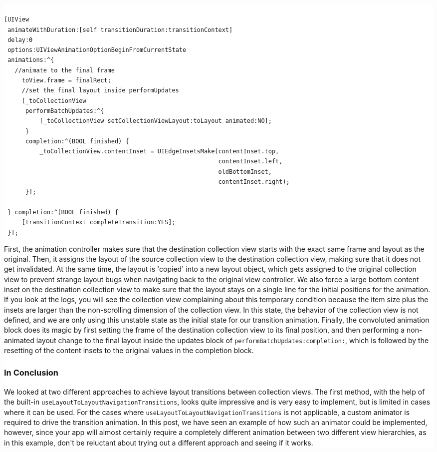 ```objc

[UIView
 animateWithDuration:[self transitionDuration:transitionContext]
 delay:0
 options:UIViewAnimationOptionBeginFromCurrentState
 animations:^{
   //animate to the final frame
     toView.frame = finalRect;
     //set the final layout inside performUpdates
     [_toCollectionView
      performBatchUpdates:^{
          [_toCollectionView setCollectionViewLayout:toLayout animated:NO];
      }
      completion:^(BOOL finished) {
          _toCollectionView.contentInset = UIEdgeInsetsMake(contentInset.top,
                                                            contentInset.left,
                                                            oldBottomInset,
                                                            contentInset.right);
      }];

 } completion:^(BOOL finished) {
     [transitionContext completeTransition:YES];
 }];
```

First, the animation controller makes sure that the destination collection view starts with the exact same frame and layout as the original. Then, it assigns the layout of the source collection view to the destination collection view, making sure that it does not get invalidated. At the same time, the layout is 'copied' into a new layout object, which gets assigned to the original collection view to prevent strange layout bugs when navigating back to the original view controller. We also force a large bottom content inset on the destination collection view to make sure that the layout stays on a single line for the initial positions for the animation. If you look at the logs, you will see the collection view complaining about this temporary condition because the item size plus the insets are larger than the non-scrolling dimension of the collection view. In this state, the behavior of the collection view is not defined, and we are only using this unstable state as the initial state for our transition animation. Finally, the convoluted animation block does its magic by first setting the frame of the destination collection view to its final position, and then performing a non-animated layout change to the final layout inside the updates block of `performBatchUpdates:completion:`, which is followed by the resetting of the content insets to the original values in the completion block.

### In Conclusion

We looked at two different approaches to achieve layout transitions between collection views. The first method, with the help of the built-in `useLayoutToLayoutNavigationTransitions`, looks quite impressive and is very easy to implement, but is limited in cases where it can be used. For the cases where `useLayoutToLayoutNavigationTransitions` is not applicable, a custom animator is required to drive the transition animation. In this post, we have seen an example of how such an animator could be implemented, however, since your app will almost certainly require a completely different animation between two different view hierarchies, as in this example, don't be reluctant about trying out a different approach and seeing if it works.
